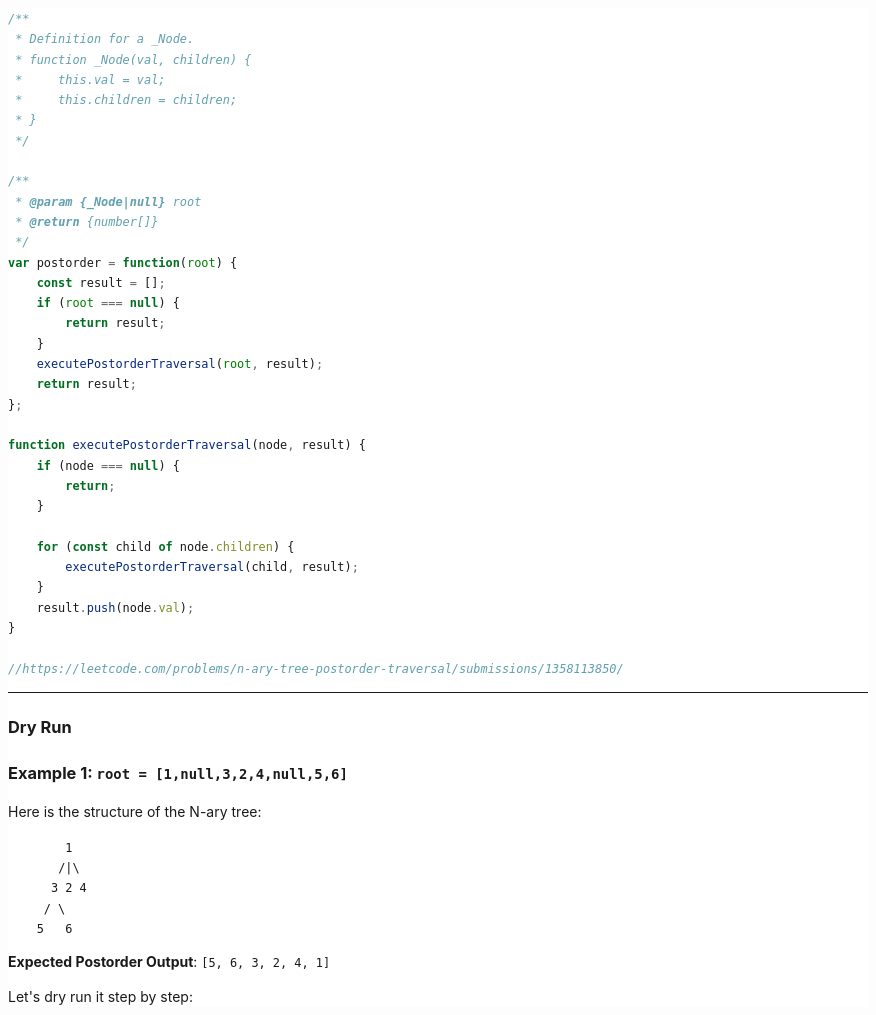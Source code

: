 ```JavaScript []
/**
 * Definition for a _Node.
 * function _Node(val, children) {
 *     this.val = val;
 *     this.children = children;
 * }
 */

/**
 * @param {_Node|null} root
 * @return {number[]}
 */
var postorder = function(root) {
    const result = [];
    if (root === null) {
        return result;
    }
    executePostorderTraversal(root, result);
    return result;
};

function executePostorderTraversal(node, result) {
    if (node === null) {
        return;
    }

    for (const child of node.children) {
        executePostorderTraversal(child, result);
    }
    result.push(node.val);
}

//https://leetcode.com/problems/n-ary-tree-postorder-traversal/submissions/1358113850/
```
---

### Dry Run

### Example 1: `root = [1,null,3,2,4,null,5,6]`

Here is the structure of the N-ary tree:
```
        1
       /|\
      3 2 4
     / \
    5   6
```

**Expected Postorder Output**: `[5, 6, 3, 2, 4, 1]`

Let's dry run it step by step:
